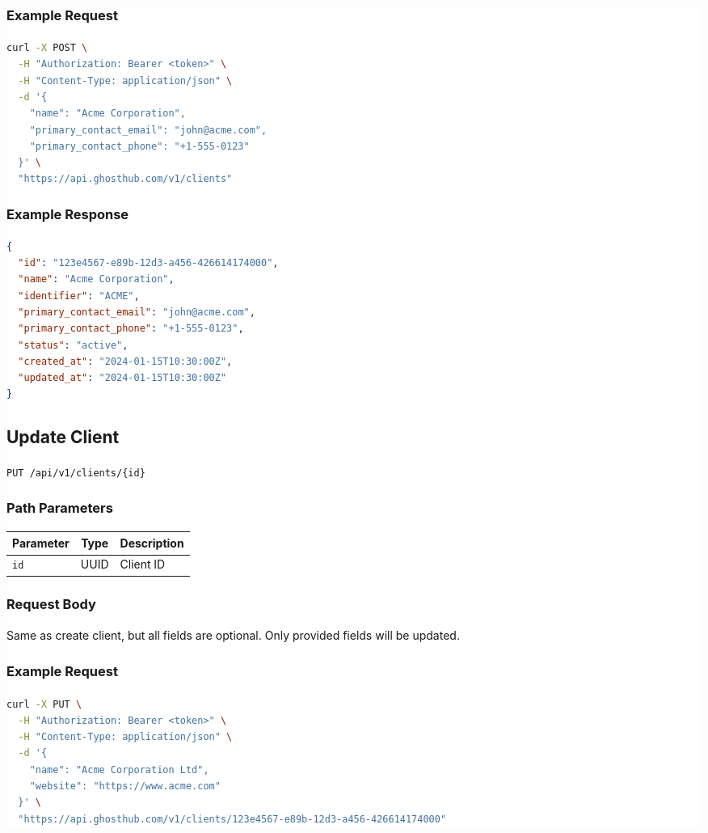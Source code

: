 ### Example Request

```bash
curl -X POST \
  -H "Authorization: Bearer <token>" \
  -H "Content-Type: application/json" \
  -d '{
    "name": "Acme Corporation",
    "primary_contact_email": "john@acme.com",
    "primary_contact_phone": "+1-555-0123"
  }' \
  "https://api.ghosthub.com/v1/clients"
```

### Example Response

```json
{
  "id": "123e4567-e89b-12d3-a456-426614174000",
  "name": "Acme Corporation",
  "identifier": "ACME",
  "primary_contact_email": "john@acme.com",
  "primary_contact_phone": "+1-555-0123",
  "status": "active",
  "created_at": "2024-01-15T10:30:00Z",
  "updated_at": "2024-01-15T10:30:00Z"
}
```

## Update Client

```http
PUT /api/v1/clients/{id}
```

### Path Parameters

| Parameter | Type | Description |
|-----------|------|-------------|
| `id` | UUID | Client ID |

### Request Body

Same as create client, but all fields are optional. Only provided fields will be updated.

### Example Request

```bash
curl -X PUT \
  -H "Authorization: Bearer <token>" \
  -H "Content-Type: application/json" \
  -d '{
    "name": "Acme Corporation Ltd",
    "website": "https://www.acme.com"
  }' \
  "https://api.ghosthub.com/v1/clients/123e4567-e89b-12d3-a456-426614174000"
```
